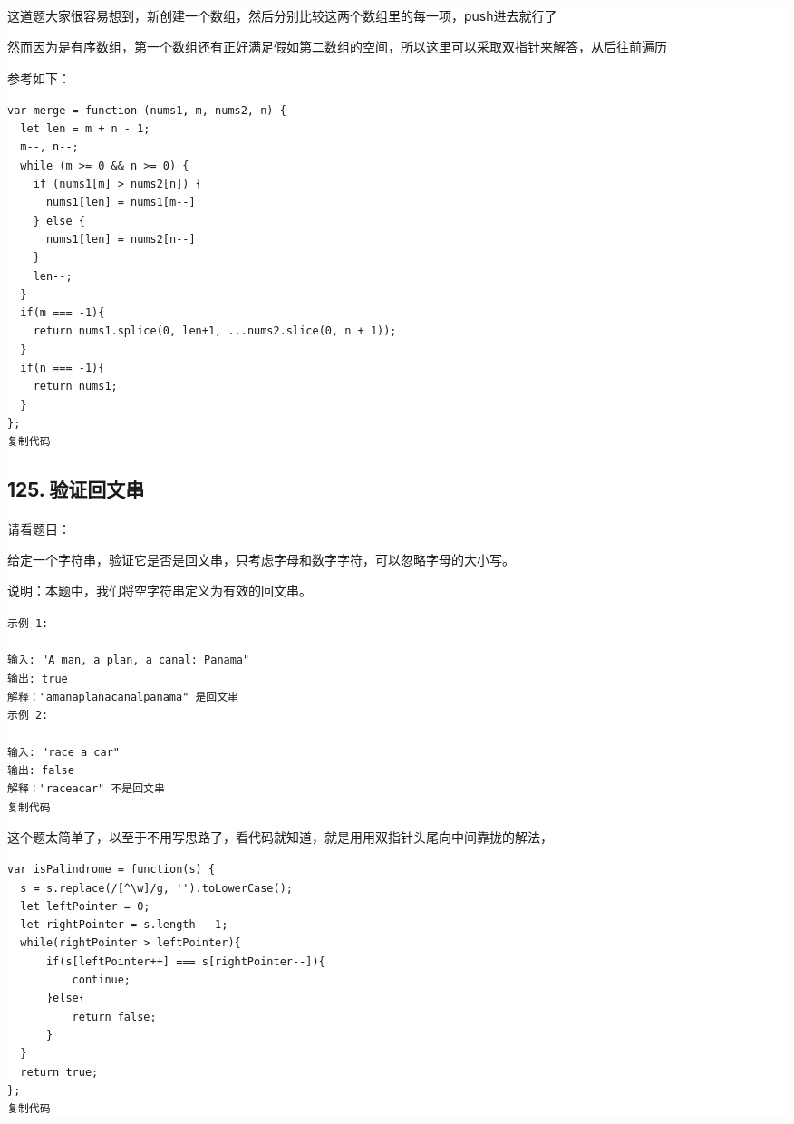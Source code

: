 这道题大家很容易想到，新创建一个数组，然后分别比较这两个数组里的每一项，push进去就行了

然而因为是有序数组，第一个数组还有正好满足假如第二数组的空间，所以这里可以采取双指针来解答，从后往前遍历

参考如下：

```
var merge = function (nums1, m, nums2, n) {
  let len = m + n - 1;
  m--, n--;
  while (m >= 0 && n >= 0) {
    if (nums1[m] > nums2[n]) {
      nums1[len] = nums1[m--]
    } else {
      nums1[len] = nums2[n--]
    }
    len--;
  }
  if(m === -1){
    return nums1.splice(0, len+1, ...nums2.slice(0, n + 1));
  }
  if(n === -1){
    return nums1;
  }
};
复制代码
```

## 125. 验证回文串

请看题目：

给定一个字符串，验证它是否是回文串，只考虑字母和数字字符，可以忽略字母的大小写。

说明：本题中，我们将空字符串定义为有效的回文串。

```
示例 1:

输入: "A man, a plan, a canal: Panama"
输出: true
解释："amanaplanacanalpanama" 是回文串
示例 2:

输入: "race a car"
输出: false
解释："raceacar" 不是回文串
复制代码
```

这个题太简单了，以至于不用写思路了，看代码就知道，就是用用双指针头尾向中间靠拢的解法，

```
var isPalindrome = function(s) {
  s = s.replace(/[^\w]/g, '').toLowerCase();
  let leftPointer = 0;
  let rightPointer = s.length - 1;
  while(rightPointer > leftPointer){
      if(s[leftPointer++] === s[rightPointer--]){
          continue;
      }else{
          return false;
      }
  }
  return true;
};
复制代码
```
